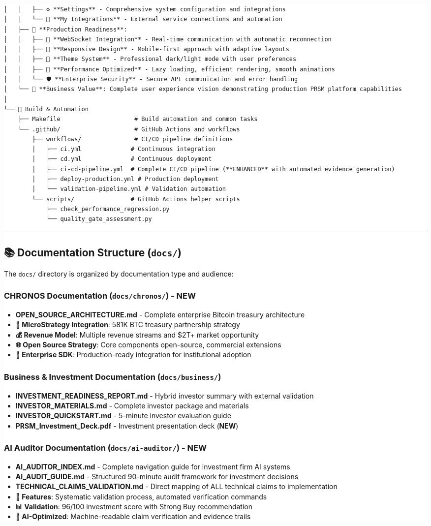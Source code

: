 ```
│   │   ├── ⚙️ **Settings** - Comprehensive system configuration and integrations
│   │   └── 🔧 **My Integrations** - External service connections and automation
│   ├── 🎯 **Production Readiness**: 
│   │   ├── 🔗 **WebSocket Integration** - Real-time communication with automatic reconnection
│   │   ├── 📱 **Responsive Design** - Mobile-first approach with adaptive layouts
│   │   ├── 🎨 **Theme System** - Professional dark/light mode with user preferences
│   │   ├── 🚀 **Performance Optimized** - Lazy loading, efficient rendering, smooth animations
│   │   └── 🛡️ **Enterprise Security** - Secure API communication and error handling
│   └── 💼 **Business Value**: Complete user experience vision demonstrating production PRSM platform capabilities
│
└── 🔨 Build & Automation
    ├── Makefile                     # Build automation and common tasks
    └── .github/                     # GitHub Actions and workflows
        ├── workflows/               # CI/CD pipeline definitions
        │   ├── ci.yml              # Continuous integration
        │   ├── cd.yml              # Continuous deployment
        │   ├── ci-cd-pipeline.yml  # Complete CI/CD pipeline (**ENHANCED** with automated evidence generation)
        │   ├── deploy-production.yml # Production deployment
        │   └── validation-pipeline.yml # Validation automation
        └── scripts/                # GitHub Actions helper scripts
            ├── check_performance_regression.py
            └── quality_gate_assessment.py
```

---

## 📚 Documentation Structure (`docs/`)

The `docs/` directory is organized by documentation type and audience:

### CHRONOS Documentation (`docs/chronos/`) - **NEW**
- **OPEN_SOURCE_ARCHITECTURE.md** - Complete enterprise Bitcoin treasury architecture
- **🏦 MicroStrategy Integration**: 581K BTC treasury partnership strategy
- **💰 Revenue Model**: Multiple revenue streams and $2T+ market opportunity
- **🌐 Open Source Strategy**: Core components open-source, commercial extensions
- **🏢 Enterprise SDK**: Production-ready integration for institutional adoption

### Business & Investment Documentation (`docs/business/`)
- **INVESTMENT_READINESS_REPORT.md** - Hybrid investor summary with external validation
- **INVESTOR_MATERIALS.md** - Complete investor package and materials  
- **INVESTOR_QUICKSTART.md** - 5-minute investor evaluation guide
- **PRSM_Investment_Deck.pdf** - Investment presentation deck (**NEW**)

### AI Auditor Documentation (`docs/ai-auditor/`) - **NEW**
- **AI_AUDITOR_INDEX.md** - Complete navigation guide for investment firm AI systems
- **AI_AUDIT_GUIDE.md** - Structured 90-minute audit framework for investment decisions
- **TECHNICAL_CLAIMS_VALIDATION.md** - Direct mapping of ALL technical claims to implementation
- **🎯 Features**: Systematic validation process, automated verification commands
- **📊 Validation**: 96/100 investment score with Strong Buy recommendation
- **🤖 AI-Optimized**: Machine-readable claim verification and evidence trails
